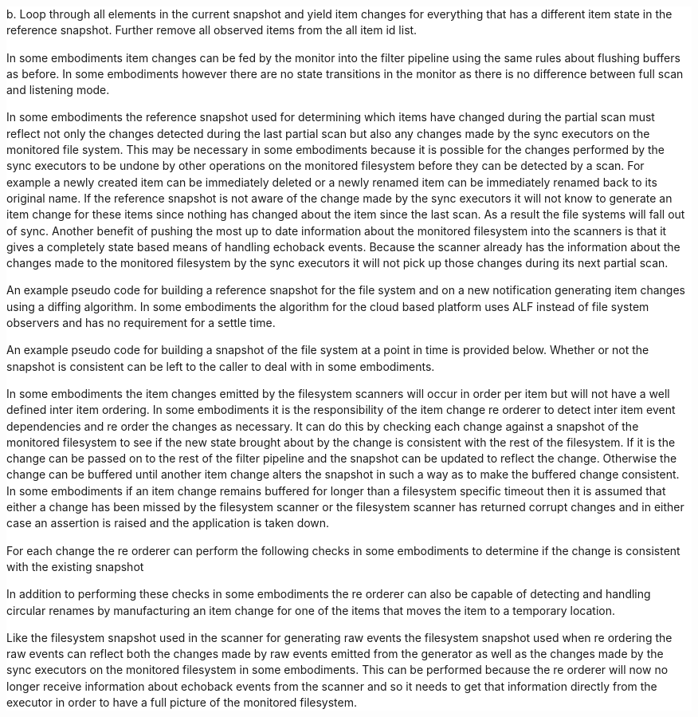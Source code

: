 b. Loop through all elements in the current snapshot and yield item changes for everything that has a different item state in the reference snapshot. Further remove all observed items from the all item id list.

In some embodiments item changes can be fed by the monitor into the filter pipeline using the same rules about flushing buffers as before. In some embodiments however there are no state transitions in the monitor as there is no difference between full scan and listening mode.

In some embodiments the reference snapshot used for determining which items have changed during the partial scan must reflect not only the changes detected during the last partial scan but also any changes made by the sync executors on the monitored file system. This may be necessary in some embodiments because it is possible for the changes performed by the sync executors to be undone by other operations on the monitored filesystem before they can be detected by a scan. For example a newly created item can be immediately deleted or a newly renamed item can be immediately renamed back to its original name. If the reference snapshot is not aware of the change made by the sync executors it will not know to generate an item change for these items since nothing has changed about the item since the last scan. As a result the file systems will fall out of sync. Another benefit of pushing the most up to date information about the monitored filesystem into the scanners is that it gives a completely state based means of handling echoback events. Because the scanner already has the information about the changes made to the monitored filesystem by the sync executors it will not pick up those changes during its next partial scan.

An example pseudo code for building a reference snapshot for the file system and on a new notification generating item changes using a diffing algorithm. In some embodiments the algorithm for the cloud based platform uses ALF instead of file system observers and has no requirement for a settle time.

An example pseudo code for building a snapshot of the file system at a point in time is provided below. Whether or not the snapshot is consistent can be left to the caller to deal with in some embodiments.

In some embodiments the item changes emitted by the filesystem scanners will occur in order per item but will not have a well defined inter item ordering. In some embodiments it is the responsibility of the item change re orderer to detect inter item event dependencies and re order the changes as necessary. It can do this by checking each change against a snapshot of the monitored filesystem to see if the new state brought about by the change is consistent with the rest of the filesystem. If it is the change can be passed on to the rest of the filter pipeline and the snapshot can be updated to reflect the change. Otherwise the change can be buffered until another item change alters the snapshot in such a way as to make the buffered change consistent. In some embodiments if an item change remains buffered for longer than a filesystem specific timeout then it is assumed that either a change has been missed by the filesystem scanner or the filesystem scanner has returned corrupt changes and in either case an assertion is raised and the application is taken down.

For each change the re orderer can perform the following checks in some embodiments to determine if the change is consistent with the existing snapshot 

In addition to performing these checks in some embodiments the re orderer can also be capable of detecting and handling circular renames by manufacturing an item change for one of the items that moves the item to a temporary location.

Like the filesystem snapshot used in the scanner for generating raw events the filesystem snapshot used when re ordering the raw events can reflect both the changes made by raw events emitted from the generator as well as the changes made by the sync executors on the monitored filesystem in some embodiments. This can be performed because the re orderer will now no longer receive information about echoback events from the scanner and so it needs to get that information directly from the executor in order to have a full picture of the monitored filesystem.
